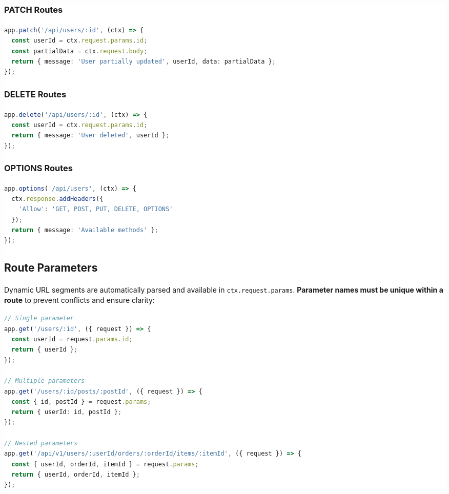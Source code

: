 ### PATCH Routes
```typescript
app.patch('/api/users/:id', (ctx) => {
  const userId = ctx.request.params.id;
  const partialData = ctx.request.body;
  return { message: 'User partially updated', userId, data: partialData };
});
```

### DELETE Routes
```typescript
app.delete('/api/users/:id', (ctx) => {
  const userId = ctx.request.params.id;
  return { message: 'User deleted', userId };
});
```

### OPTIONS Routes
```typescript
app.options('/api/users', (ctx) => {
  ctx.response.addHeaders({
    'Allow': 'GET, POST, PUT, DELETE, OPTIONS'
  });
  return { message: 'Available methods' };
});
```

## Route Parameters

Dynamic URL segments are automatically parsed and available in `ctx.request.params`. **Parameter names must be unique within a route** to prevent conflicts and ensure clarity:

```typescript
// Single parameter
app.get('/users/:id', ({ request }) => {
  const userId = request.params.id;
  return { userId };
});

// Multiple parameters
app.get('/users/:id/posts/:postId', ({ request }) => {
  const { id, postId } = request.params;
  return { userId: id, postId };
});

// Nested parameters
app.get('/api/v1/users/:userId/orders/:orderId/items/:itemId', ({ request }) => {
  const { userId, orderId, itemId } = request.params;
  return { userId, orderId, itemId };
});
```
